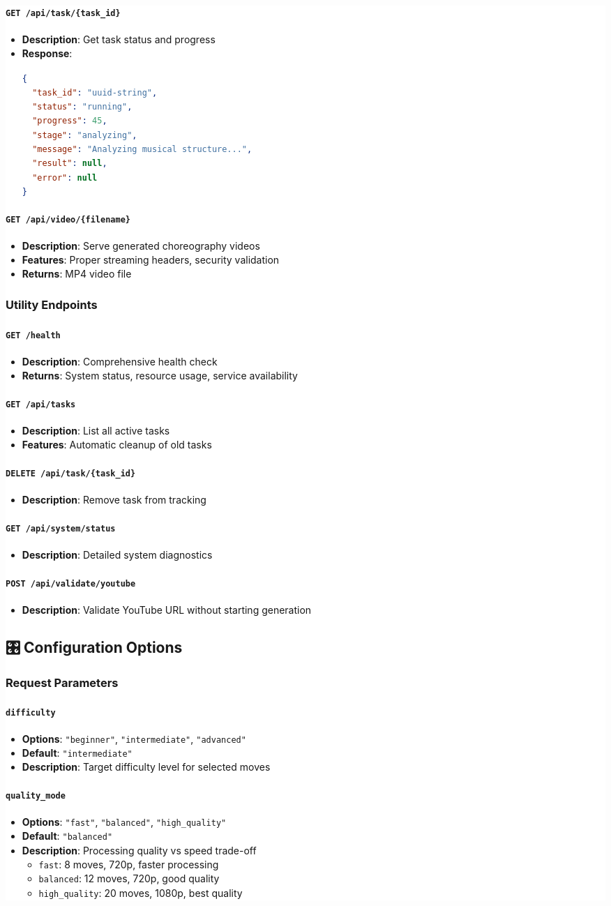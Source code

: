 #### `GET /api/task/{task_id}`
- **Description**: Get task status and progress
- **Response**:
  ```json
  {
    "task_id": "uuid-string",
    "status": "running",
    "progress": 45,
    "stage": "analyzing",
    "message": "Analyzing musical structure...",
    "result": null,
    "error": null
  }
  ```

#### `GET /api/video/{filename}`
- **Description**: Serve generated choreography videos
- **Features**: Proper streaming headers, security validation
- **Returns**: MP4 video file

### Utility Endpoints

#### `GET /health`
- **Description**: Comprehensive health check
- **Returns**: System status, resource usage, service availability

#### `GET /api/tasks`
- **Description**: List all active tasks
- **Features**: Automatic cleanup of old tasks

#### `DELETE /api/task/{task_id}`
- **Description**: Remove task from tracking

#### `GET /api/system/status`
- **Description**: Detailed system diagnostics

#### `POST /api/validate/youtube`
- **Description**: Validate YouTube URL without starting generation

## 🎛️ Configuration Options

### Request Parameters

#### `difficulty`
- **Options**: `"beginner"`, `"intermediate"`, `"advanced"`
- **Default**: `"intermediate"`
- **Description**: Target difficulty level for selected moves

#### `quality_mode`
- **Options**: `"fast"`, `"balanced"`, `"high_quality"`
- **Default**: `"balanced"`
- **Description**: Processing quality vs speed trade-off
  - `fast`: 8 moves, 720p, faster processing
  - `balanced`: 12 moves, 720p, good quality
  - `high_quality`: 20 moves, 1080p, best quality
